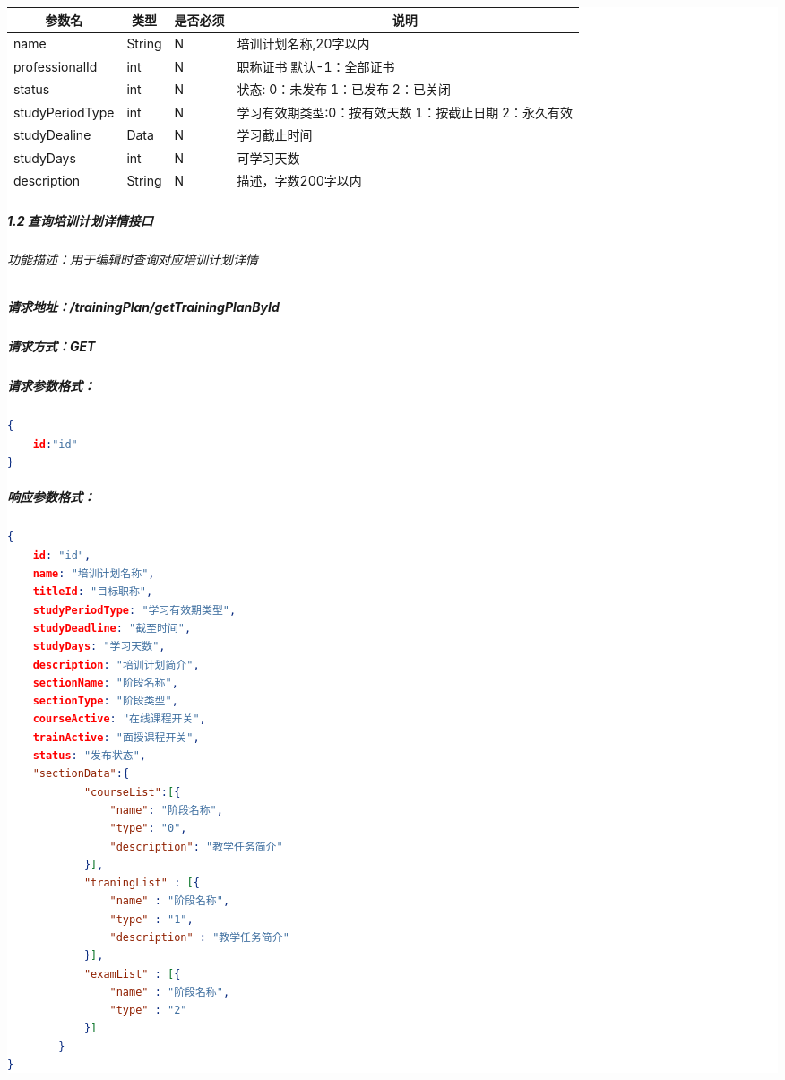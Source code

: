 | 参数名          | 类型   | 是否必须 | 说明                                                   |
| --------------- | ------ | -------- | ------------------------------------------------------ |
| name            | String | N        | 培训计划名称,20字以内                                  |
| professionalId  | int    | N        | 职称证书 默认-1：全部证书                              |
| status          | int    | N        | 状态: 0：未发布 1：已发布 2：已关闭                    |
| studyPeriodType | int    | N        | 学习有效期类型:0：按有效天数 1：按截止日期 2：永久有效 |
| studyDealine    | Data   | N        | 学习截止时间                                           |
| studyDays       | int    | N        | 可学习天数                                             |
| description     | String | N        | 描述，字数200字以内                                    |



##### 1.2 查询培训计划详情接口

###### 功能描述：用于编辑时查询对应培训计划详情

##### 请求地址：/trainingPlan/getTrainingPlanById

##### 请求方式：GET

##### 请求参数格式：

~~~json
{
    id:"id"
}
~~~

##### 响应参数格式：

~~~json
{
    id: "id",
    name: "培训计划名称",
    titleId: "目标职称",
    studyPeriodType: "学习有效期类型",
    studyDeadline: "截至时间",
    studyDays: "学习天数",
    description: "培训计划简介",
    sectionName: "阶段名称",
    sectionType: "阶段类型",
    courseActive: "在线课程开关",
    trainActive: "面授课程开关",
    status: "发布状态",
    "sectionData":{
            "courseList":[{
                "name": "阶段名称",
                "type": "0",
                "description": "教学任务简介"
            }],
            "traningList" : [{
                "name" : "阶段名称",
                "type" : "1",
                "description" : "教学任务简介"
            }],
            "examList" : [{
                "name" : "阶段名称",
                "type" : "2"
            }]
    	}
}
~~~
